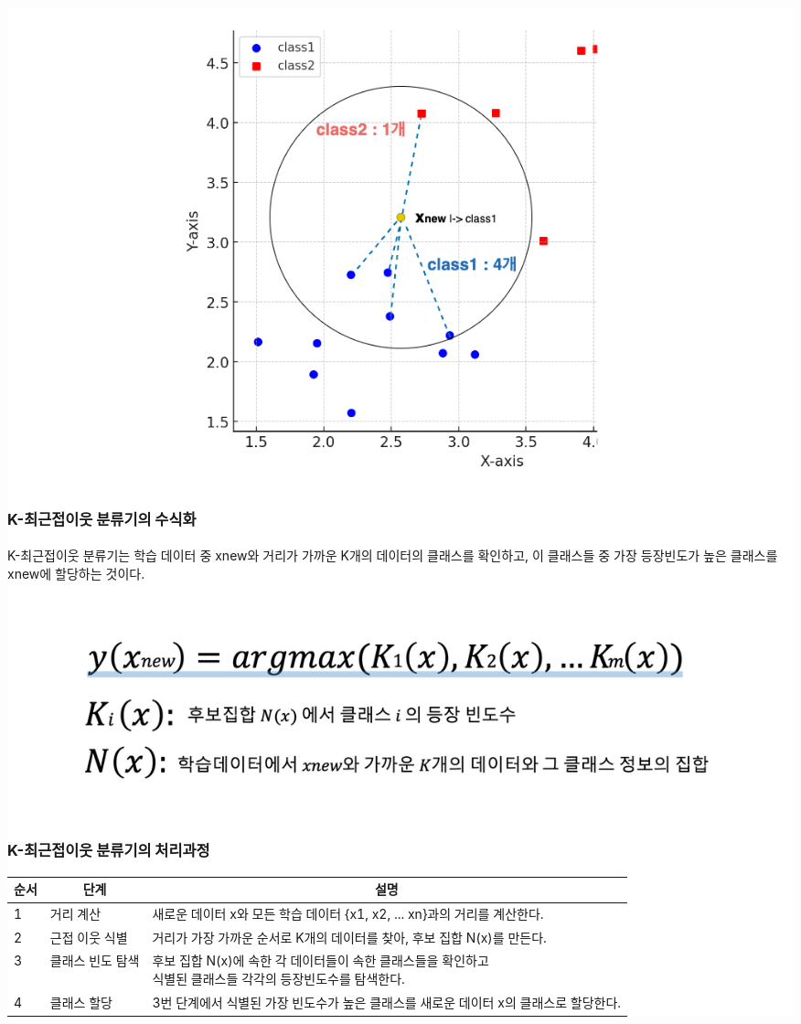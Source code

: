 ![](/assets/images/20241117_001_004.png)  

### K-최근접이웃 분류기의 수식화  

K-최근접이웃 분류기는 학습 데이터 중 xnew와 거리가 가까운 K개의 데이터의 클래스를 확인하고, 이 클래스들 중 가장 등장빈도가 높은 클래스를 xnew에 할당하는 것이다.  

![](/assets/images/20241117_001_005.png)  

### K-최근접이웃 분류기의 처리과정  

|순서|단계|설명|
|---|---|---|
|1|거리 계산|새로운 데이터 x와 모든 학습 데이터 {x1, x2, ... xn}과의 거리를 계산한다.|
|2|근접 이웃 식별|거리가 가장 가까운 순서로 K개의 데이터를 찾아, 후보 집합 N(x)를 만든다.|
|3|클래스 빈도 탐색|후보 집합 N(x)에 속한 각 데이터들이 속한 클래스들을 확인하고<br>식별된 클래스들 각각의 등장빈도수를 탐색한다.|
|4|클래스 할당|3번 단계에서 식별된 가장 빈도수가 높은 클래스를 새로운 데이터 x의 클래스로 할당한다.|
